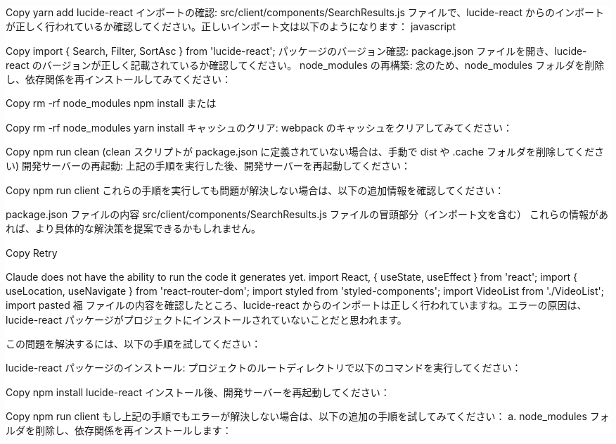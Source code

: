 Copy
yarn add lucide-react
インポートの確認: src/client/components/SearchResults.js ファイルで、lucide-react からのインポートが正しく行われているか確認してください。正しいインポート文は以下のようになります：
javascript

Copy
import { Search, Filter, SortAsc } from 'lucide-react';
パッケージのバージョン確認: package.json ファイルを開き、lucide-react のバージョンが正しく記載されているか確認してください。
node_modules の再構築: 念のため、node_modules フォルダを削除し、依存関係を再インストールしてみてください：

Copy
rm -rf node_modules
npm install
または

Copy
rm -rf node_modules
yarn install
キャッシュのクリア: webpack のキャッシュをクリアしてみてください：

Copy
npm run clean
(clean スクリプトが package.json に定義されていない場合は、手動で dist や .cache フォルダを削除してください)
開発サーバーの再起動: 上記の手順を実行した後、開発サーバーを再起動してください：

Copy
npm run client
これらの手順を実行しても問題が解決しない場合は、以下の追加情報を確認してください：

package.json ファイルの内容
src/client/components/SearchResults.js ファイルの冒頭部分（インポート文を含む）
これらの情報があれば、より具体的な解決策を提案できるかもしれません。

Copy
Retry


Claude does not have the ability to run the code it generates yet.
import React, { useState, useEffect } from 'react'; import { useLocation, useNavigate } from 'react-router-dom'; import styled from 'styled-components'; import VideoList from './VideoList'; import
pasted
福
ファイルの内容を確認したところ、lucide-react からのインポートは正しく行われていますね。エラーの原因は、lucide-react パッケージがプロジェクトにインストールされていないことだと思われます。

この問題を解決するには、以下の手順を試してください：

lucide-react パッケージのインストール: プロジェクトのルートディレクトリで以下のコマンドを実行してください：

Copy
npm install lucide-react
インストール後、開発サーバーを再起動してください：

Copy
npm run client
もし上記の手順でもエラーが解決しない場合は、以下の追加の手順を試してみてください： a. node_modules フォルダを削除し、依存関係を再インストールします：

